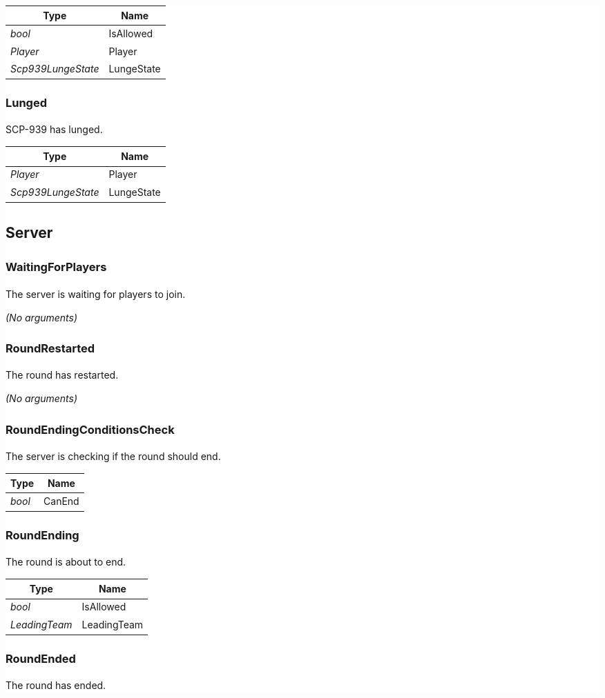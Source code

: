 | **Type**           | **Name**   |
|--------------------|------------|
| *bool*             | IsAllowed  |
| *Player*           | Player     |
| *Scp939LungeState* | LungeState |

### **Lunged**

SCP-939 has lunged.

| **Type**           | **Name**   |
|--------------------|------------|
| *Player*           | Player     |
| *Scp939LungeState* | LungeState |

## **Server**

### **WaitingForPlayers**

The server is waiting for players to join.

*(No arguments)*

### **RoundRestarted**

The round has restarted.

*(No arguments)*

### **RoundEndingConditionsCheck**

The server is checking if the round should end.

| **Type** | **Name** |
|----------|----------|
| *bool*   | CanEnd   |

### **RoundEnding**

The round is about to end.

| **Type**      | **Name**    |
|---------------|-------------|
| *bool*        | IsAllowed   |
| *LeadingTeam* | LeadingTeam |

### **RoundEnded**

The round has ended.
